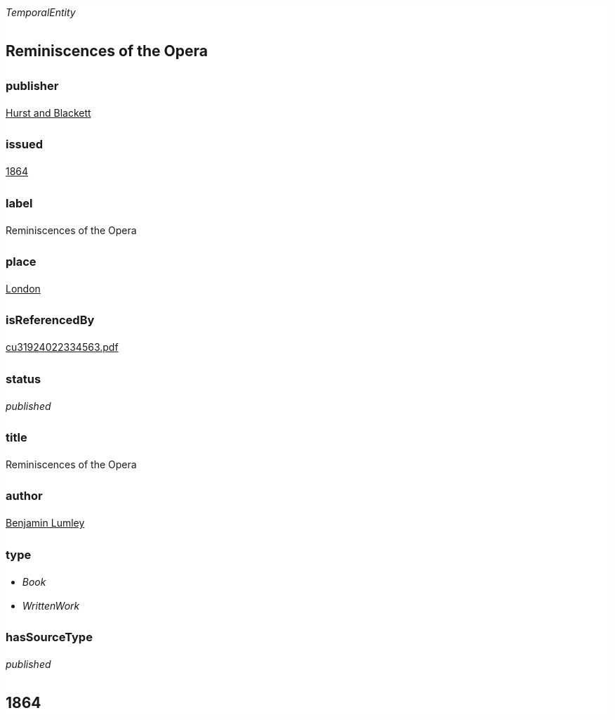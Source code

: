 
*TemporalEntity*

## Reminiscences of the Opera

### publisher


[Hurst and Blackett](#Hurst-and-Blackett)

### issued


[1864](#1864)

### label


Reminiscences of the Opera

### place


[London](#London)

### isReferencedBy


[cu31924022334563.pdf](#cu31924022334563.pdf)

### status


*published*

### title


Reminiscences of the Opera

### author


[Benjamin Lumley](#Benjamin-Lumley)

### type

 - *Book*

 - *WrittenWork*

### hasSourceType


*published*

## 1864
